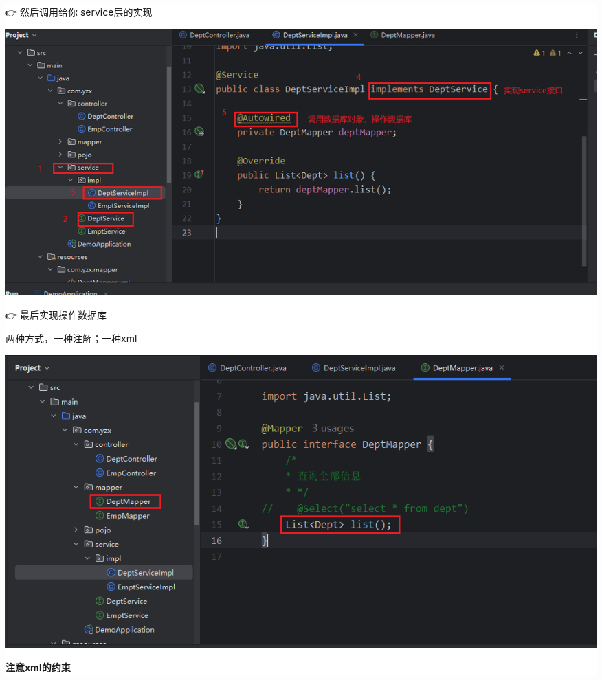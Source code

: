 👉 然后调用给你 service层的实现

![](./图片/springboot-demo5.png)

👉 最后实现操作数据库

两种方式，一种注解；一种xml

![](./图片/springboot-demo6.png)

**注意xml的约束**
